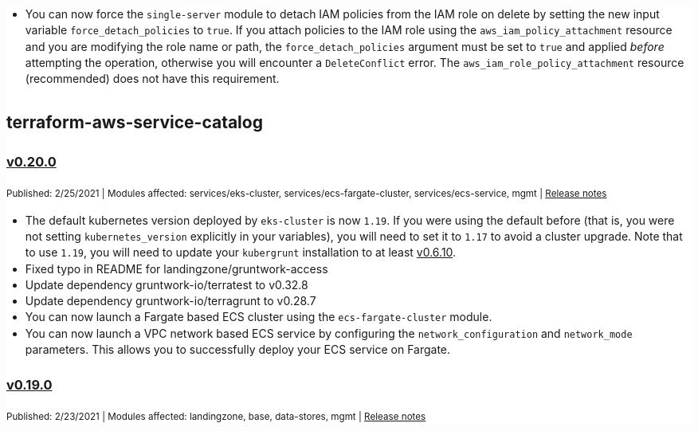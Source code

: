   

- You can now force the `single-server` module to detach IAM policies from the IAM role on delete by setting the new input variable `force_detach_policies` to `true`. If you attach policies to the IAM role using the `aws_iam_policy_attachment` resource and you are modifying the role name or path, the `force_detach_policies` argument must be set to `true` and applied _before_ attempting the operation, otherwise you will encounter a `DeleteConflict` error. The `aws_iam_role_policy_attachment` resource (recommended) does not have this requirement.



</div>



## terraform-aws-service-catalog


### [v0.20.0](https://github.com/gruntwork-io/terraform-aws-service-catalog/releases/tag/v0.20.0)

<p style={{marginTop: "-20px", marginBottom: "10px"}}>
  <small>Published: 2/25/2021 | Modules affected: services/eks-cluster, services/ecs-fargate-cluster, services/ecs-service, mgmt | <a href="https://github.com/gruntwork-io/terraform-aws-service-catalog/releases/tag/v0.20.0">Release notes</a></small>
</p>

<div style={{"overflow":"hidden","textOverflow":"ellipsis","display":"-webkit-box","WebkitLineClamp":10,"lineClamp":10,"WebkitBoxOrient":"vertical"}}>

  

- The default kubernetes version deployed by `eks-cluster` is now `1.19`. If you were using the default before (that is, you were not setting `kubernetes_version` explicitly in your variables), you will need to set it to `1.17` to avoid a cluster upgrade. Note that to use `1.19`, you will need to update your `kubergrunt` installation to at least [v0.6.10](https://github.com/gruntwork-io/kubergrunt/releases/tag/v0.6.10).
- Fixed typo in README for landingzone/gruntwork-access
- Update dependency gruntwork-io/terratest to v0.32.8
- Update dependency gruntwork-io/terragrunt to v0.28.7
- You can now launch a Fargate based ECS cluster using the `ecs-fargate-cluster` module.
- You can now launch a VPC network based ECS service by configuring the `network_configuration` and `network_mode` parameters. This allows you to successfully deploy your ECS service on Fargate.



</div>


### [v0.19.0](https://github.com/gruntwork-io/terraform-aws-service-catalog/releases/tag/v0.19.0)

<p style={{marginTop: "-20px", marginBottom: "10px"}}>
  <small>Published: 2/23/2021 | Modules affected: landingzone, base, data-stores, mgmt | <a href="https://github.com/gruntwork-io/terraform-aws-service-catalog/releases/tag/v0.19.0">Release notes</a></small>
</p>

